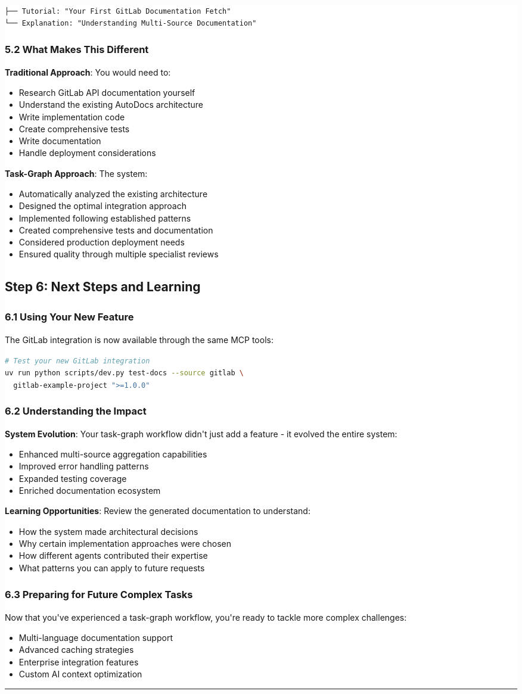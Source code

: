 ```
├── Tutorial: "Your First GitLab Documentation Fetch"
└── Explanation: "Understanding Multi-Source Documentation"
```

### 5.2 What Makes This Different

**Traditional Approach**: You would need to:
- Research GitLab API documentation yourself
- Understand the existing AutoDocs architecture
- Write implementation code
- Create comprehensive tests
- Write documentation
- Handle deployment considerations

**Task-Graph Approach**: The system:
- Automatically analyzed the existing architecture
- Designed the optimal integration approach
- Implemented following established patterns
- Created comprehensive tests and documentation
- Considered production deployment needs
- Ensured quality through multiple specialist reviews

## Step 6: Next Steps and Learning

### 6.1 Using Your New Feature

The GitLab integration is now available through the same MCP tools:

```bash
# Test your new GitLab integration
uv run python scripts/dev.py test-docs --source gitlab \
  gitlab-example-project ">=1.0.0"
```

### 6.2 Understanding the Impact

**System Evolution**: Your task-graph workflow didn't just add a feature - it evolved the entire system:
- Enhanced multi-source aggregation capabilities
- Improved error handling patterns
- Expanded testing coverage
- Enriched documentation ecosystem

**Learning Opportunities**: Review the generated documentation to understand:
- How the system made architectural decisions
- Why certain implementation approaches were chosen
- How different agents contributed their expertise
- What patterns you can apply to future requests

### 6.3 Preparing for Future Complex Tasks

Now that you've experienced a task-graph workflow, you're ready to tackle more complex challenges:
- Multi-language documentation support
- Advanced caching strategies
- Enterprise integration features
- Custom AI context optimization

---